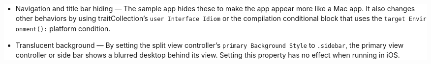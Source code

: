 * Navigation and title bar hiding — The sample app hides these to make the app appear more like a Mac app. It also changes other behaviors by using traitCollection’s `user Interface Idiom` or the compilation conditional block that uses the `target Environment():` platform condition.

* Translucent background — By setting the split view controller’s `primary Background Style` to `.sidebar`, the primary view controller or side bar shows a blurred desktop behind its view. Setting this property has no effect when running in iOS.